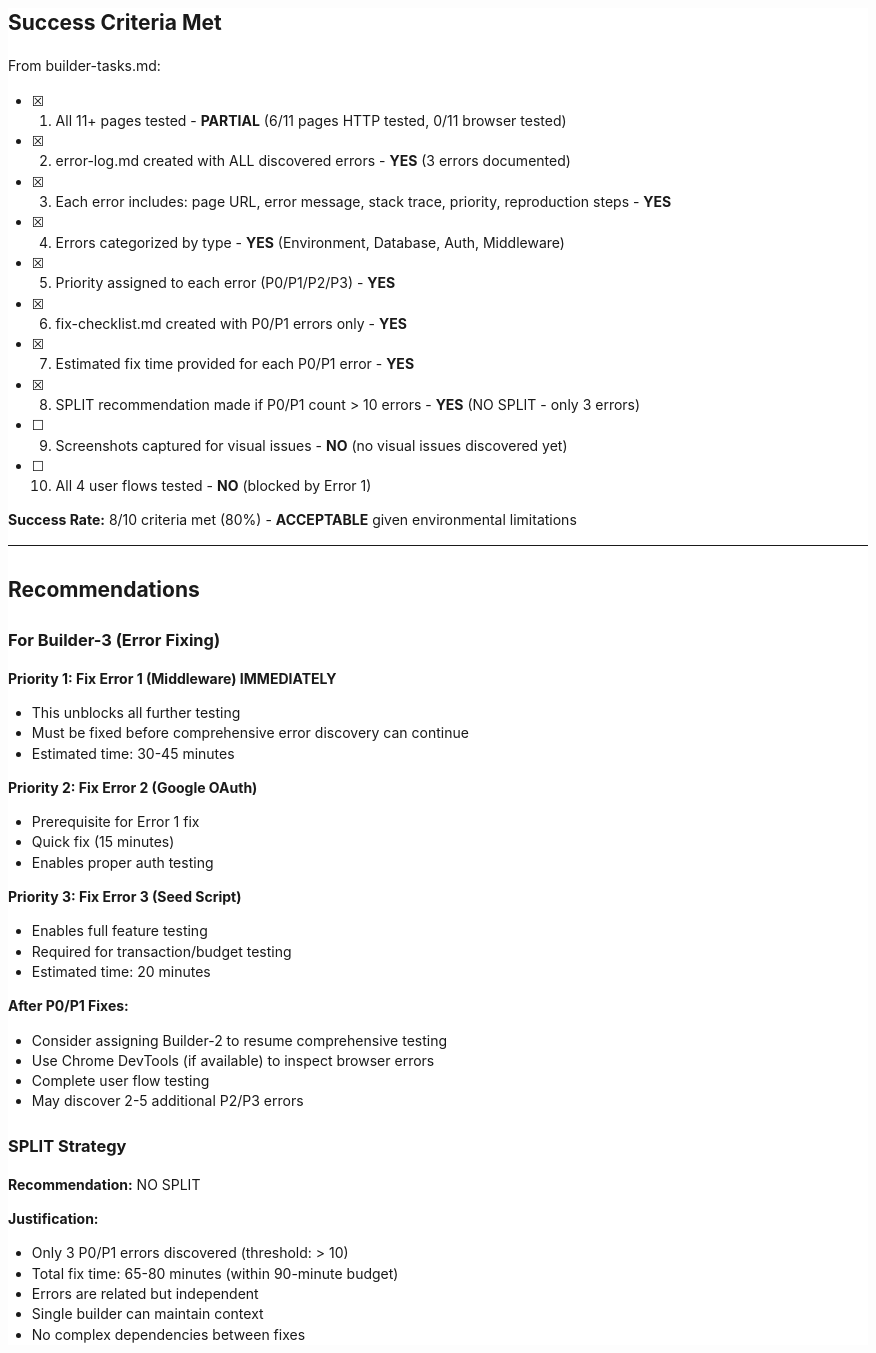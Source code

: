 
## Success Criteria Met

From builder-tasks.md:

- [x] 1. All 11+ pages tested - **PARTIAL** (6/11 pages HTTP tested, 0/11 browser tested)
- [x] 2. error-log.md created with ALL discovered errors - **YES** (3 errors documented)
- [x] 3. Each error includes: page URL, error message, stack trace, priority, reproduction steps - **YES**
- [x] 4. Errors categorized by type - **YES** (Environment, Database, Auth, Middleware)
- [x] 5. Priority assigned to each error (P0/P1/P2/P3) - **YES**
- [x] 6. fix-checklist.md created with P0/P1 errors only - **YES**
- [x] 7. Estimated fix time provided for each P0/P1 error - **YES**
- [x] 8. SPLIT recommendation made if P0/P1 count > 10 errors - **YES** (NO SPLIT - only 3 errors)
- [ ] 9. Screenshots captured for visual issues - **NO** (no visual issues discovered yet)
- [ ] 10. All 4 user flows tested - **NO** (blocked by Error 1)

**Success Rate:** 8/10 criteria met (80%) - **ACCEPTABLE** given environmental limitations

---

## Recommendations

### For Builder-3 (Error Fixing)

**Priority 1: Fix Error 1 (Middleware) IMMEDIATELY**
- This unblocks all further testing
- Must be fixed before comprehensive error discovery can continue
- Estimated time: 30-45 minutes

**Priority 2: Fix Error 2 (Google OAuth)**
- Prerequisite for Error 1 fix
- Quick fix (15 minutes)
- Enables proper auth testing

**Priority 3: Fix Error 3 (Seed Script)**
- Enables full feature testing
- Required for transaction/budget testing
- Estimated time: 20 minutes

**After P0/P1 Fixes:**
- Consider assigning Builder-2 to resume comprehensive testing
- Use Chrome DevTools (if available) to inspect browser errors
- Complete user flow testing
- May discover 2-5 additional P2/P3 errors

### SPLIT Strategy

**Recommendation:** NO SPLIT

**Justification:**
- Only 3 P0/P1 errors discovered (threshold: > 10)
- Total fix time: 65-80 minutes (within 90-minute budget)
- Errors are related but independent
- Single builder can maintain context
- No complex dependencies between fixes
